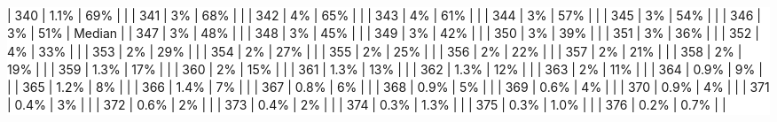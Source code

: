 | 340 | 1.1% | 69% |  |
| 341 | 3% | 68% |  |
| 342 | 4% | 65% |  |
| 343 | 4% | 61% |  |
| 344 | 3% | 57% |  |
| 345 | 3% | 54% |  |
| 346 | 3% | 51% | Median |
| 347 | 3% | 48% |  |
| 348 | 3% | 45% |  |
| 349 | 3% | 42% |  |
| 350 | 3% | 39% |  |
| 351 | 3% | 36% |  |
| 352 | 4% | 33% |  |
| 353 | 2% | 29% |  |
| 354 | 2% | 27% |  |
| 355 | 2% | 25% |  |
| 356 | 2% | 22% |  |
| 357 | 2% | 21% |  |
| 358 | 2% | 19% |  |
| 359 | 1.3% | 17% |  |
| 360 | 2% | 15% |  |
| 361 | 1.3% | 13% |  |
| 362 | 1.3% | 12% |  |
| 363 | 2% | 11% |  |
| 364 | 0.9% | 9% |  |
| 365 | 1.2% | 8% |  |
| 366 | 1.4% | 7% |  |
| 367 | 0.8% | 6% |  |
| 368 | 0.9% | 5% |  |
| 369 | 0.6% | 4% |  |
| 370 | 0.9% | 4% |  |
| 371 | 0.4% | 3% |  |
| 372 | 0.6% | 2% |  |
| 373 | 0.4% | 2% |  |
| 374 | 0.3% | 1.3% |  |
| 375 | 0.3% | 1.0% |  |
| 376 | 0.2% | 0.7% |  |